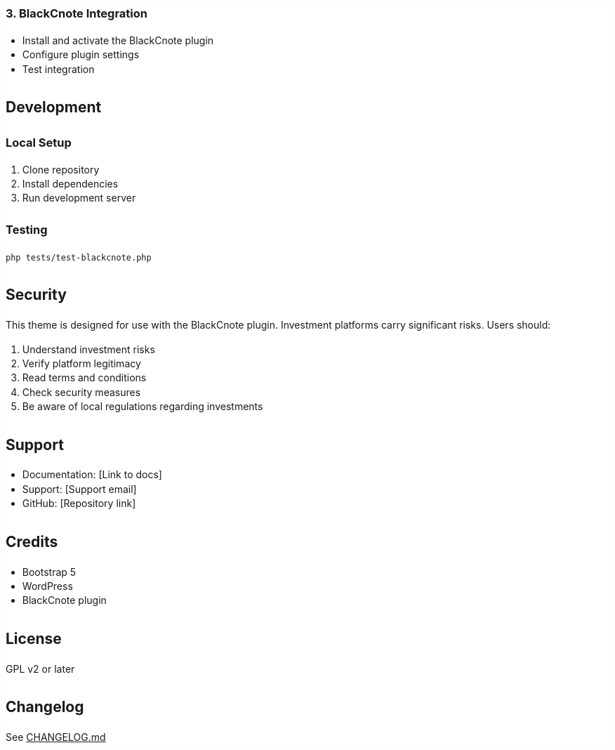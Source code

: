 ### 3. BlackCnote Integration

- Install and activate the BlackCnote plugin
- Configure plugin settings
- Test integration

## Development

### Local Setup

1. Clone repository
2. Install dependencies
3. Run development server

### Testing

```bash
php tests/test-blackcnote.php
```

## Security

This theme is designed for use with the BlackCnote plugin. Investment platforms carry significant risks. Users should:

1. Understand investment risks
2. Verify platform legitimacy
3. Read terms and conditions
4. Check security measures
5. Be aware of local regulations regarding investments

## Support

- Documentation: [Link to docs]
- Support: [Support email]
- GitHub: [Repository link]

## Credits

- Bootstrap 5
- WordPress
- BlackCnote plugin

## License

GPL v2 or later

## Changelog

See [CHANGELOG.md](CHANGELOG.md)

